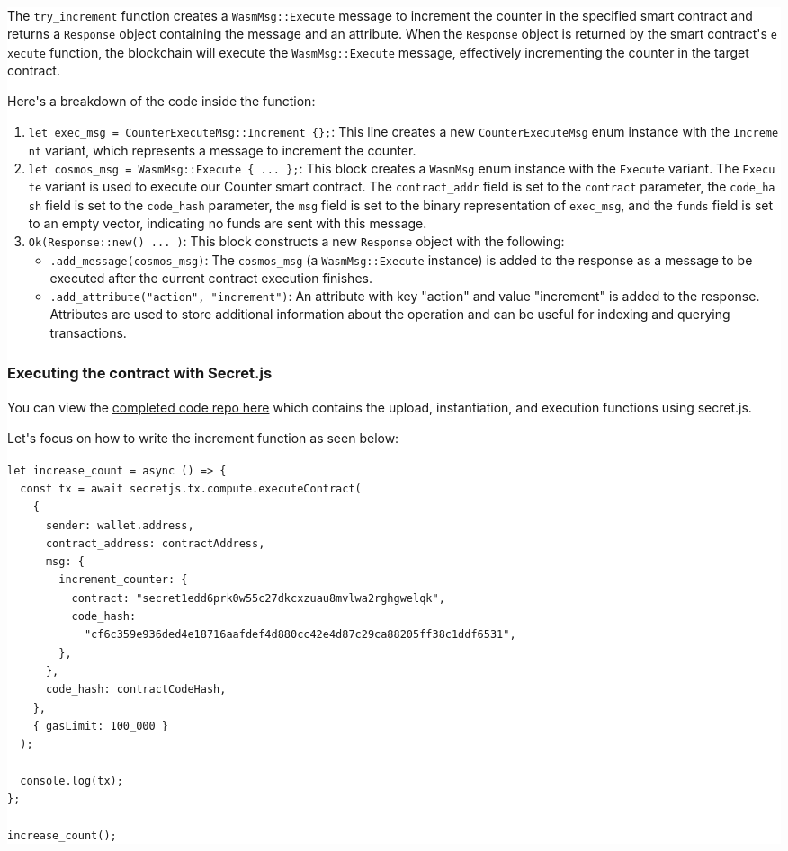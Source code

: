 The `try_increment` function creates a `WasmMsg::Execute` message to increment the counter in the specified smart contract and returns a `Response` object containing the message and an attribute. When the `Response` object is returned by the smart contract's `execute` function, the blockchain will execute the `WasmMsg::Execute` message, effectively incrementing the counter in the target contract.

Here's a breakdown of the code inside the function:

1. `let exec_msg = CounterExecuteMsg::Increment {};`: This line creates a new `CounterExecuteMsg` enum instance with the `Increment` variant, which represents a message to increment the counter.
2. `let cosmos_msg = WasmMsg::Execute { ... };`: This block creates a `WasmMsg` enum instance with the `Execute` variant. The `Execute` variant is used to execute our Counter smart contract. The `contract_addr` field is set to the `contract` parameter, the `code_hash` field is set to the `code_hash` parameter, the `msg` field is set to the binary representation of `exec_msg`, and the `funds` field is set to an empty vector, indicating no funds are sent with this message.
3. `Ok(Response::new() ... )`: This block constructs a new `Response` object with the following:
   * `.add_message(cosmos_msg)`: The `cosmos_msg` (a `WasmMsg::Execute` instance) is added to the response as a message to be executed after the current contract execution finishes.
   * `.add_attribute("action", "increment")`: An attribute with key "action" and value "increment" is added to the response. Attributes are used to store additional information about the operation and can be useful for indexing and querying transactions.

### Executing the contract with Secret.js

You can view the [completed code repo here](https://github.com/writersblockchain/secret-intercontract-messages/blob/master/manager/node/index.js) which contains the upload, instantiation, and execution functions using secret.js.&#x20;

Let's focus on how to write the increment function as seen below:

```
let increase_count = async () => {
  const tx = await secretjs.tx.compute.executeContract(
    {
      sender: wallet.address,
      contract_address: contractAddress,
      msg: {
        increment_counter: {
          contract: "secret1edd6prk0w55c27dkcxzuau8mvlwa2rghgwelqk",
          code_hash:
            "cf6c359e936ded4e18716aafdef4d880cc42e4d87c29ca88205ff38c1ddf6531",
        },
      },
      code_hash: contractCodeHash,
    },
    { gasLimit: 100_000 }
  );

  console.log(tx);
};

increase_count();

```
